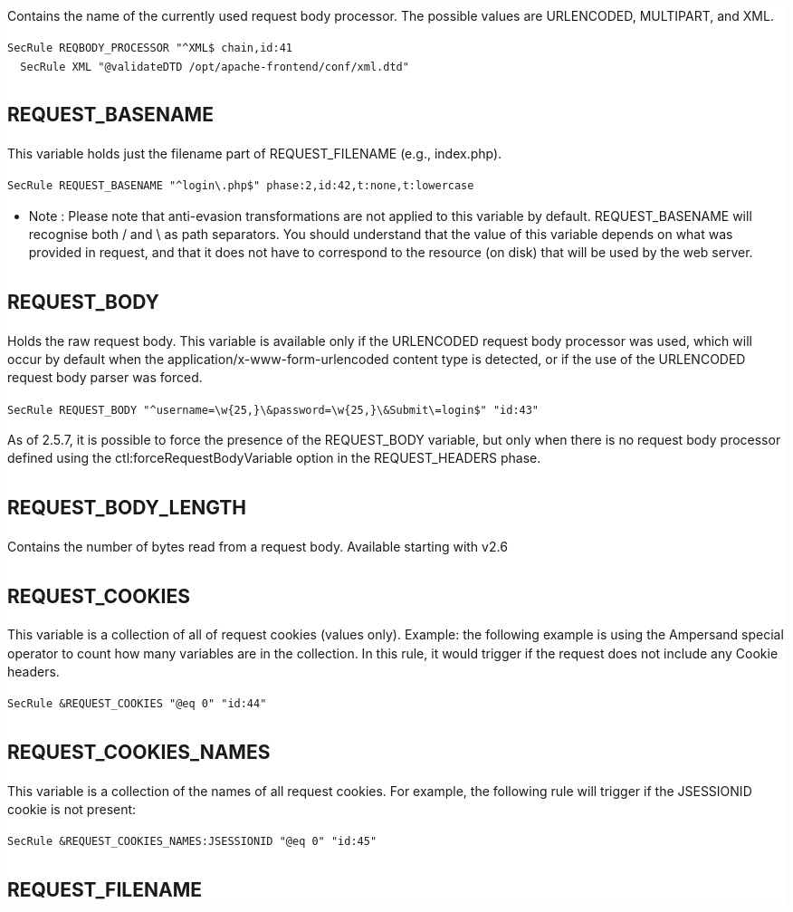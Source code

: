 Contains the name of the currently used request body processor. The possible values are URLENCODED, MULTIPART, and XML.

```
SecRule REQBODY_PROCESSOR "^XML$ chain,id:41 
  SecRule XML "@validateDTD /opt/apache-frontend/conf/xml.dtd"

```

## REQUEST_BASENAME

This variable holds just the filename part of REQUEST_FILENAME (e.g., index.php). 

`SecRule REQUEST_BASENAME "^login\.php$" phase:2,id:42,t:none,t:lowercase`

- Note : Please note that anti-evasion transformations are not applied to this variable by default. REQUEST_BASENAME will recognise both / and \ as path separators. You should understand that the value of this variable depends on what was provided in request, and that it does not have to correspond to the resource (on disk) that will be used by the web server.

## REQUEST_BODY

Holds the raw request body. This variable is available only if the URLENCODED request body processor was used, which will occur by default when the application/x-www-form-urlencoded content type is detected, or if the use of the URLENCODED request body parser was forced. 

`SecRule REQUEST_BODY "^username=\w{25,}\&password=\w{25,}\&Submit\=login$" "id:43"`

As of 2.5.7, it is possible to force the presence of the REQUEST_BODY variable, but only when there is no request body processor defined using the ctl:forceRequestBodyVariable option in the REQUEST_HEADERS phase.

## REQUEST_BODY_LENGTH

Contains the number of bytes read from a request body. Available starting with v2.6

## REQUEST_COOKIES

This variable is a collection of all of request cookies (values only).  Example: the following example is using the Ampersand special operator to count how many variables are in the collection. In this rule, it would trigger if the request does not include any Cookie headers.

`SecRule &REQUEST_COOKIES "@eq 0" "id:44"`

## REQUEST_COOKIES_NAMES

This variable is a collection of the names of all request cookies. For example, the following rule will trigger if the JSESSIONID cookie is not present:

`SecRule &REQUEST_COOKIES_NAMES:JSESSIONID "@eq 0" "id:45"`

## REQUEST_FILENAME
